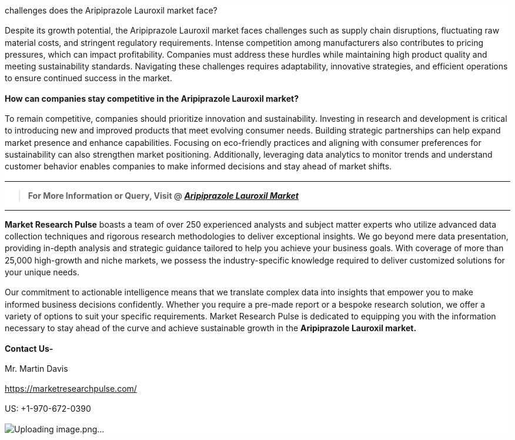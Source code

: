 challenges does the Aripiprazole Lauroxil market face?</strong></p><p>Despite its growth potential, the Aripiprazole Lauroxil market faces challenges such as supply chain disruptions, fluctuating raw material costs, and stringent regulatory requirements. Intense competition among manufacturers also contributes to pricing pressures, which can impact profitability. Companies must address these hurdles while maintaining high product quality and meeting sustainability standards. Navigating these challenges requires adaptability, innovative strategies, and efficient operations to ensure continued success in the market.</p><p><strong>How can companies stay competitive in the Aripiprazole Lauroxil market?</strong></p><p>To remain competitive, companies should prioritize innovation and sustainability. Investing in research and development is critical to introducing new and improved products that meet evolving consumer needs. Building strategic partnerships can help expand market presence and enhance capabilities. Focusing on eco-friendly practices and aligning with consumer preferences for sustainability can also strengthen market positioning. Additionally, leveraging data analytics to monitor trends and understand customer behavior enables companies to make informed decisions and stay ahead of market shifts.</p><hr /><blockquote><p><strong>For More Information or Query, Visit @&nbsp;<em><a href="https://marketresearchpulse.com/report/106351/aripiprazole-lauroxil-market?utm_source=Linkedin&utm_medium=021">Aripiprazole Lauroxil Market</a></em></strong></p></blockquote><hr /><p><strong>Market Research Pulse</strong> boasts a team of over 250 experienced analysts and subject matter experts who utilize advanced data collection techniques and rigorous research methodologies to deliver exceptional insights. We go beyond mere data presentation, providing in-depth analysis and strategic guidance tailored to help you achieve your business goals. With coverage of more than 25,000 high-growth and niche markets, we possess the industry-specific knowledge required to deliver customized solutions for your unique needs.</p><p>Our commitment to actionable intelligence means that we translate complex data into insights that empower you to make informed business decisions confidently. Whether you require a pre-made report or a bespoke research solution, we offer a variety of options to suit your specific requirements. Market Research Pulse is dedicated to equipping you with the information necessary to stay ahead of the curve and achieve sustainable growth in the <strong>Aripiprazole Lauroxil market.</strong></p><p><strong>Contact Us-</strong></p><p>Mr. Martin Davis</p><p>https://marketresearchpulse.com/</p><p>US: +1-970-672-0390</p>
![Uploading image.png…]()
